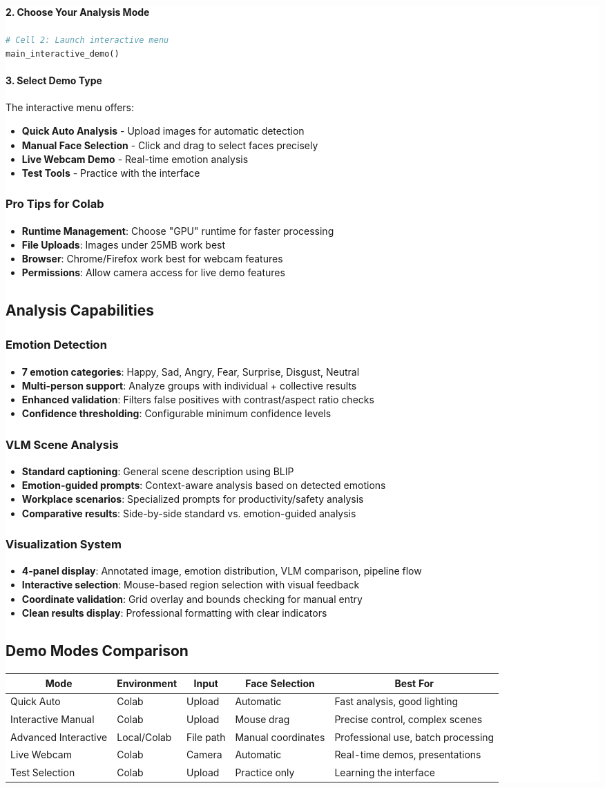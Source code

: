 #### 2. Choose Your Analysis Mode
```python
# Cell 2: Launch interactive menu
main_interactive_demo()
```

#### 3. Select Demo Type
The interactive menu offers:
- **Quick Auto Analysis** - Upload images for automatic detection
- **Manual Face Selection** - Click and drag to select faces precisely  
- **Live Webcam Demo** - Real-time emotion analysis
- **Test Tools** - Practice with the interface

### Pro Tips for Colab
- **Runtime Management**: Choose "GPU" runtime for faster processing
- **File Uploads**: Images under 25MB work best
- **Browser**: Chrome/Firefox work best for webcam features
- **Permissions**: Allow camera access for live demo features

## Analysis Capabilities

### Emotion Detection
- **7 emotion categories**: Happy, Sad, Angry, Fear, Surprise, Disgust, Neutral
- **Multi-person support**: Analyze groups with individual + collective results  
- **Enhanced validation**: Filters false positives with contrast/aspect ratio checks
- **Confidence thresholding**: Configurable minimum confidence levels

### VLM Scene Analysis  
- **Standard captioning**: General scene description using BLIP
- **Emotion-guided prompts**: Context-aware analysis based on detected emotions
- **Workplace scenarios**: Specialized prompts for productivity/safety analysis
- **Comparative results**: Side-by-side standard vs. emotion-guided analysis

### Visualization System
- **4-panel display**: Annotated image, emotion distribution, VLM comparison, pipeline flow
- **Interactive selection**: Mouse-based region selection with visual feedback
- **Coordinate validation**: Grid overlay and bounds checking for manual entry
- **Clean results display**: Professional formatting with clear indicators

## Demo Modes Comparison

| Mode | Environment | Input | Face Selection | Best For |
|------|-------------|-------|----------------|----------|
| Quick Auto | Colab | Upload | Automatic | Fast analysis, good lighting |
| Interactive Manual | Colab | Upload | Mouse drag | Precise control, complex scenes |
| Advanced Interactive | Local/Colab | File path | Manual coordinates | Professional use, batch processing |
| Live Webcam | Colab | Camera | Automatic | Real-time demos, presentations |
| Test Selection | Colab | Upload | Practice only | Learning the interface |
